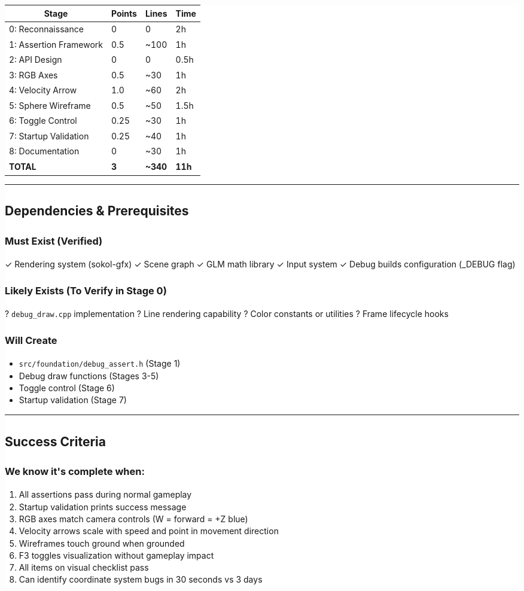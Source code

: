 | Stage | Points | Lines | Time |
|-------|--------|-------|------|
| 0: Reconnaissance | 0 | 0 | 2h |
| 1: Assertion Framework | 0.5 | ~100 | 1h |
| 2: API Design | 0 | 0 | 0.5h |
| 3: RGB Axes | 0.5 | ~30 | 1h |
| 4: Velocity Arrow | 1.0 | ~60 | 2h |
| 5: Sphere Wireframe | 0.5 | ~50 | 1.5h |
| 6: Toggle Control | 0.25 | ~30 | 1h |
| 7: Startup Validation | 0.25 | ~40 | 1h |
| 8: Documentation | 0 | ~30 | 1h |
| **TOTAL** | **3** | **~340** | **11h** |

---

## Dependencies & Prerequisites

### Must Exist (Verified)
✓ Rendering system (sokol-gfx)
✓ Scene graph
✓ GLM math library
✓ Input system
✓ Debug builds configuration (_DEBUG flag)

### Likely Exists (To Verify in Stage 0)
? `debug_draw.cpp` implementation
? Line rendering capability
? Color constants or utilities
? Frame lifecycle hooks

### Will Create
- `src/foundation/debug_assert.h` (Stage 1)
- Debug draw functions (Stages 3-5)
- Toggle control (Stage 6)
- Startup validation (Stage 7)

---

## Success Criteria

### We know it's complete when:
1. All assertions pass during normal gameplay
2. Startup validation prints success message
3. RGB axes match camera controls (W = forward = +Z blue)
4. Velocity arrows scale with speed and point in movement direction
5. Wireframes touch ground when grounded
6. F3 toggles visualization without gameplay impact
7. All items on visual checklist pass
8. Can identify coordinate system bugs in 30 seconds vs 3 days
